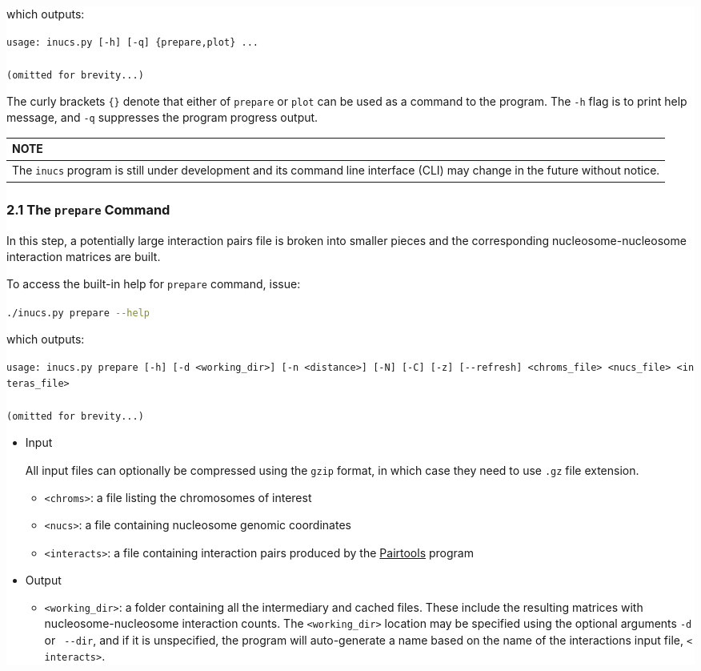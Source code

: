 which outputs:

```
usage: inucs.py [-h] [-q] {prepare,plot} ...

(omitted for brevity...)
```

The curly brackets `{}` denote that either of `prepare` or `plot` can be used as a command to the program. The `-h` flag is to print help message, and `-q` suppresses the program progress output.

| NOTE                                                         |
| :----------------------------------------------------------- |
| The `inucs` program is still under development and its command line interface (CLI) may change in the future without notice. |



### 2.1 The `prepare` Command

In this step, a potentially large interaction pairs file is broken into smaller pieces and the corresponding nucleosome-nucleosome interaction matrices are built.

To access the built-in help for `prepare` command, issue:

```bash
./inucs.py prepare --help
```

which outputs:

```
usage: inucs.py prepare [-h] [-d <working_dir>] [-n <distance>] [-N] [-C] [-z] [--refresh] <chroms_file> <nucs_file> <interas_file>

(omitted for brevity...)
```



  * Input

    All input files can optionally be compressed using the `gzip` format, in which case they need to use `.gz` file extension.

    * `<chroms>`: a file listing the chromosomes of interest

    * `<nucs>`: a file containing nucleosome genomic coordinates

    * `<interacts>`: a file containing interaction pairs produced by the [Pairtools](https://pairtools.readthedocs.io/en/latest/) program



  * Output
    
    * `<working_dir>`: a folder containing all the intermediary and cached files. These include the resulting matrices with nucleosome-nucleosome interaction counts. The `<working_dir>` location may be specified using the optional arguments `-d` or ` --dir`, and if it is unspecified, the program will auto-generate a name based on the name of the interactions input file, `<interacts>`.
    


